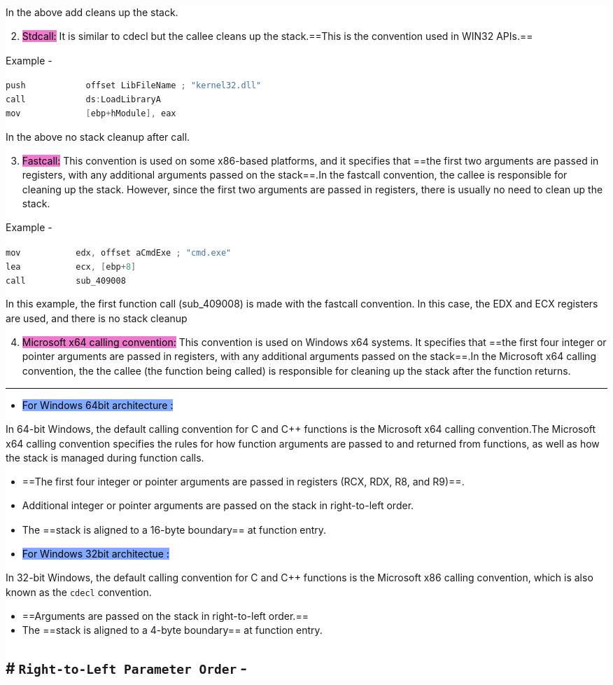 In the above add cleans up the stack.

2. <mark style="background: #E632B3A6;">Stdcall:</mark> It is similar to cdecl but the callee cleans up the stack.==This is the convention used in WIN32 APIs.== 

Example -

```c
push            offset LibFileName ; "kernel32.dll"
call            ds:LoadLibraryA
mov             [ebp+hModule], eax
```

In the above no stack cleanup after call.

3. <mark style="background: #E632B3A6;">Fastcall:</mark> This convention is used on some x86-based platforms, and it specifies that ==the first two arguments are passed in registers, with any additional arguments passed on the stack==.In the fastcall convention, the callee is responsible for cleaning up the stack. However, since the first two arguments are passed in registers, there is usually no need to clean up the stack.

Example -

```c
mov           edx, offset aCmdExe ; "cmd.exe"
lea           ecx, [ebp+8]
call          sub_409008
```

In this example, the first function call (sub_409008) is made with the fastcall convention. In this case, the EDX and ECX registers are used, and there is no stack cleanup

4. <mark style="background: #E632B3A6;">Microsoft x64 calling convention:</mark> This convention is used on Windows x64 systems. It specifies that ==the first four integer or pointer arguments are passed in registers, with any additional arguments passed on the stack==.In the Microsoft x64 calling convention, the the callee (the function being called) is responsible for cleaning up the stack after the function returns.

---

- <mark style="background: #3D7EFFA6;">For Windows 64bit architecture :</mark>

In 64-bit Windows, the default calling convention for C and C++ functions is the Microsoft x64 calling convention.The Microsoft x64 calling convention specifies the rules for how function arguments are passed to and returned from functions, as well as how the stack is managed during function calls.

- ==The first four integer or pointer arguments are passed in registers (RCX, RDX, R8, and R9)==.
- Additional integer or pointer arguments are passed on the stack in right-to-left order.
- The ==stack is aligned to a 16-byte boundary== at function entry.

- <mark style="background: #3D7EFFA6;">For Windows 32bit architectue :</mark> 

In 32-bit Windows, the default calling convention for C and C++ functions is the Microsoft x86 calling convention, which is also known as the `cdecl` convention.

- ==Arguments are passed on the stack in right-to-left order.==
- The ==stack is aligned to a 4-byte boundary== at function entry.

## # `Right-to-Left Parameter Order` -
